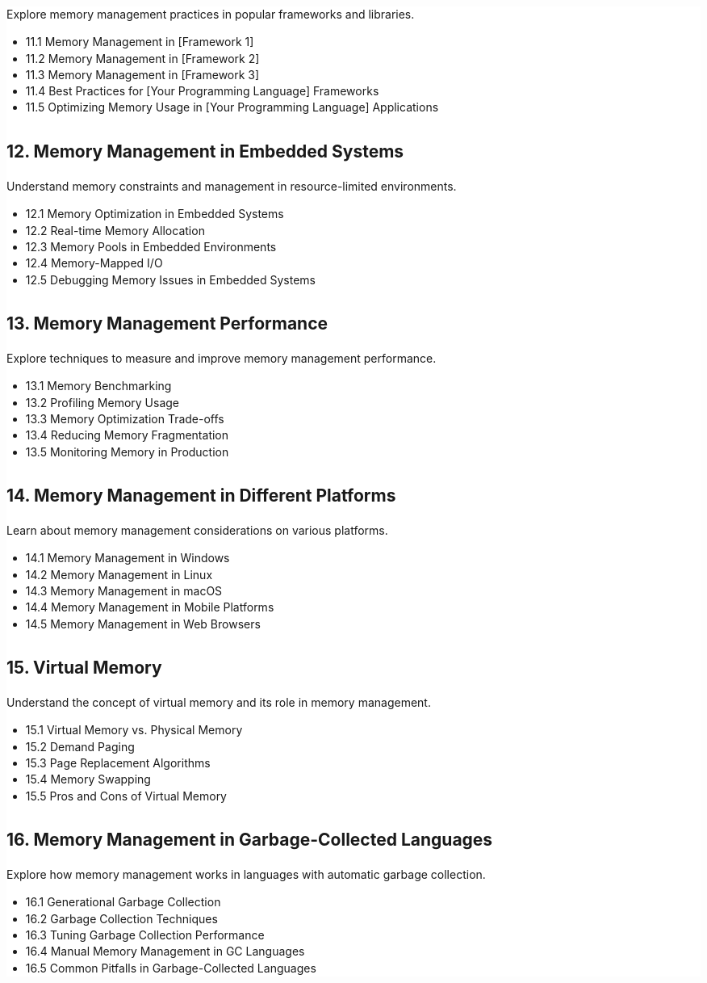 Explore memory management practices in popular frameworks and libraries.

- 11.1 Memory Management in [Framework 1]
- 11.2 Memory Management in [Framework 2]
- 11.3 Memory Management in [Framework 3]
- 11.4 Best Practices for [Your Programming Language] Frameworks
- 11.5 Optimizing Memory Usage in [Your Programming Language] Applications

## 12. Memory Management in Embedded Systems

Understand memory constraints and management in resource-limited environments.

- 12.1 Memory Optimization in Embedded Systems
- 12.2 Real-time Memory Allocation
- 12.3 Memory Pools in Embedded Environments
- 12.4 Memory-Mapped I/O
- 12.5 Debugging Memory Issues in Embedded Systems

## 13. Memory Management Performance

Explore techniques to measure and improve memory management performance.

- 13.1 Memory Benchmarking
- 13.2 Profiling Memory Usage
- 13.3 Memory Optimization Trade-offs
- 13.4 Reducing Memory Fragmentation
- 13.5 Monitoring Memory in Production

## 14. Memory Management in Different Platforms

Learn about memory management considerations on various platforms.

- 14.1 Memory Management in Windows
- 14.2 Memory Management in Linux
- 14.3 Memory Management in macOS
- 14.4 Memory Management in Mobile Platforms
- 14.5 Memory Management in Web Browsers

## 15. Virtual Memory

Understand the concept of virtual memory and its role in memory management.

- 15.1 Virtual Memory vs. Physical Memory
- 15.2 Demand Paging
- 15.3 Page Replacement Algorithms
- 15.4 Memory Swapping
- 15.5 Pros and Cons of Virtual Memory

## 16. Memory Management in Garbage-Collected Languages

Explore how memory management works in languages with automatic garbage collection.

- 16.1 Generational Garbage Collection
- 16.2 Garbage Collection Techniques
- 16.3 Tuning Garbage Collection Performance
- 16.4 Manual Memory Management in GC Languages
- 16.5 Common Pitfalls in Garbage-Collected Languages

